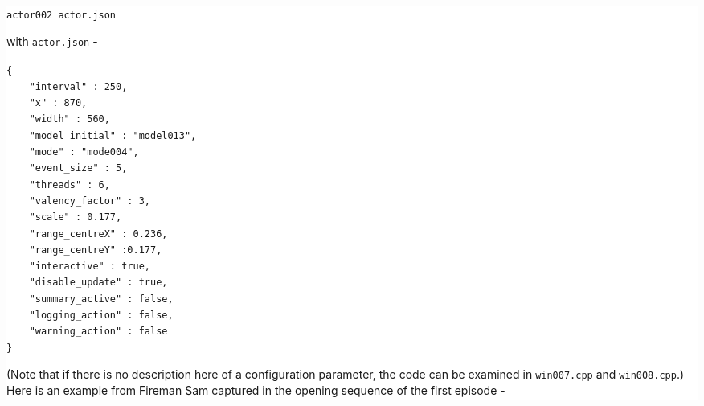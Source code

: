 ```
actor002 actor.json

```
with `actor.json` -

```
{
	"interval" : 250,
	"x" : 870,
	"width" : 560,
	"model_initial" : "model013",
	"mode" : "mode004",
	"event_size" : 5,
	"threads" : 6,
	"valency_factor" : 3,
	"scale" : 0.177,
	"range_centreX" : 0.236,
	"range_centreY" :0.177,
	"interactive" : true,
	"disable_update" : true,
	"summary_active" : false,
	"logging_action" : false,
	"warning_action" : false
}
```
(Note that if there is no description here of a configuration parameter, the code can be examined in `win007.cpp` and `win008.cpp`.) Here is an example from Fireman Sam captured in the opening sequence of the first episode -
 